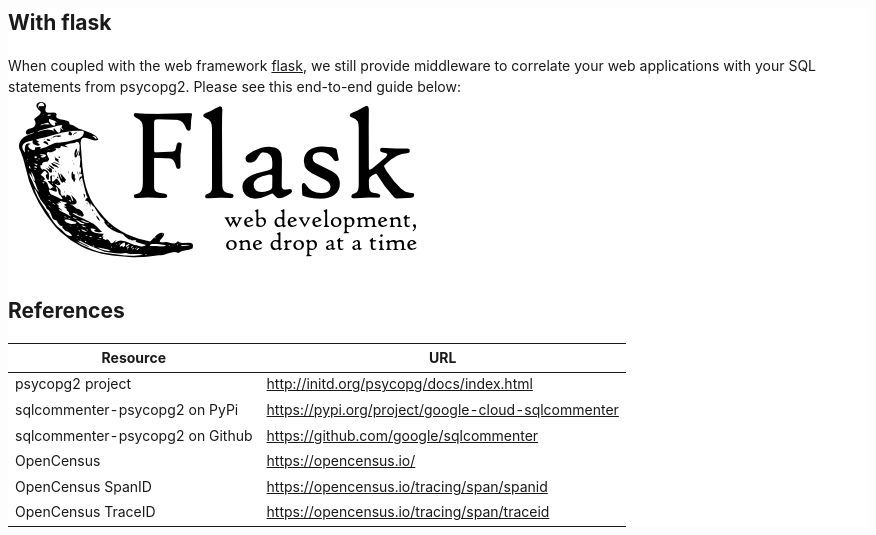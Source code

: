 ## With flask
When coupled with the web framework [flask](http://flask.pocoo.org), we still provide middleware to correlate
your web applications with your SQL statements from psycopg2. Please see this end-to-end guide below:
[![](/docs/images/flask-logo.png)](/docs/python/flask/_index.md##with-psycopg2)

## References

| Resource                        | URL                                                |
| ------------------------------- | -------------------------------------------------- |
| psycopg2 project                | http://initd.org/psycopg/docs/index.html           |
| sqlcommenter-psycopg2 on PyPi   | https://pypi.org/project/google-cloud-sqlcommenter |
| sqlcommenter-psycopg2 on Github | https://github.com/google/sqlcommenter             |
| OpenCensus                      | https://opencensus.io/                             |
| OpenCensus SpanID               | https://opencensus.io/tracing/span/spanid          |
| OpenCensus TraceID              | https://opencensus.io/tracing/span/traceid         |